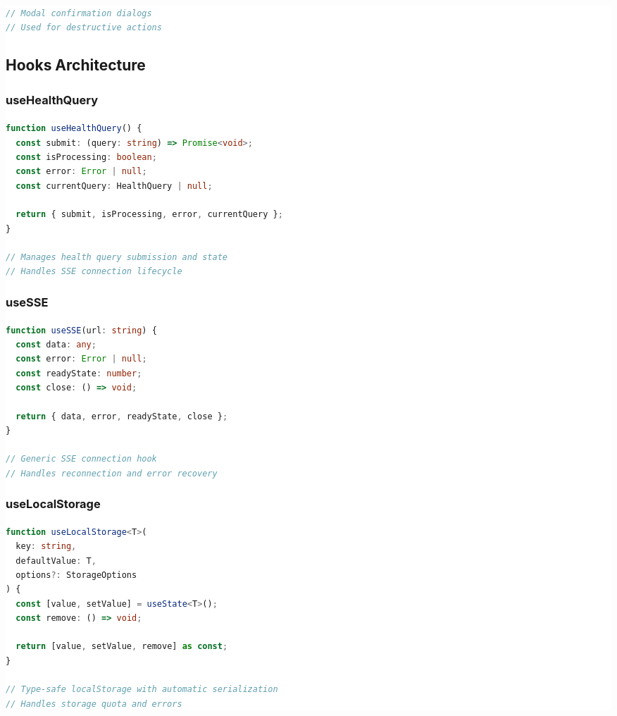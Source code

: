 ```typescript
// Modal confirmation dialogs
// Used for destructive actions
```

## Hooks Architecture

### useHealthQuery
```typescript
function useHealthQuery() {
  const submit: (query: string) => Promise<void>;
  const isProcessing: boolean;
  const error: Error | null;
  const currentQuery: HealthQuery | null;
  
  return { submit, isProcessing, error, currentQuery };
}

// Manages health query submission and state
// Handles SSE connection lifecycle
```

### useSSE
```typescript
function useSSE(url: string) {
  const data: any;
  const error: Error | null;
  const readyState: number;
  const close: () => void;
  
  return { data, error, readyState, close };
}

// Generic SSE connection hook
// Handles reconnection and error recovery
```

### useLocalStorage
```typescript
function useLocalStorage<T>(
  key: string,
  defaultValue: T,
  options?: StorageOptions
) {
  const [value, setValue] = useState<T>();
  const remove: () => void;
  
  return [value, setValue, remove] as const;
}

// Type-safe localStorage with automatic serialization
// Handles storage quota and errors
```
